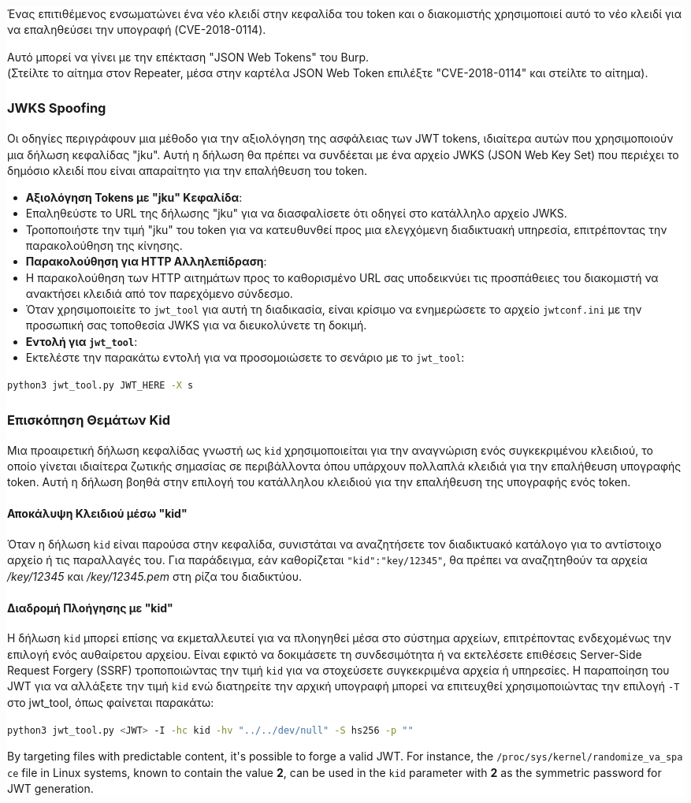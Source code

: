 Ένας επιτιθέμενος ενσωματώνει ένα νέο κλειδί στην κεφαλίδα του token και ο διακομιστής χρησιμοποιεί αυτό το νέο κλειδί για να επαληθεύσει την υπογραφή (CVE-2018-0114).

Αυτό μπορεί να γίνει με την επέκταση "JSON Web Tokens" του Burp.\
(Στείλτε το αίτημα στον Repeater, μέσα στην καρτέλα JSON Web Token επιλέξτε "CVE-2018-0114" και στείλτε το αίτημα).

### JWKS Spoofing

Οι οδηγίες περιγράφουν μια μέθοδο για την αξιολόγηση της ασφάλειας των JWT tokens, ιδιαίτερα αυτών που χρησιμοποιούν μια δήλωση κεφαλίδας "jku". Αυτή η δήλωση θα πρέπει να συνδέεται με ένα αρχείο JWKS (JSON Web Key Set) που περιέχει το δημόσιο κλειδί που είναι απαραίτητο για την επαλήθευση του token.

* **Αξιολόγηση Tokens με "jku" Κεφαλίδα**:
* Επαληθεύστε το URL της δήλωσης "jku" για να διασφαλίσετε ότι οδηγεί στο κατάλληλο αρχείο JWKS.
* Τροποποιήστε την τιμή "jku" του token για να κατευθυνθεί προς μια ελεγχόμενη διαδικτυακή υπηρεσία, επιτρέποντας την παρακολούθηση της κίνησης.
* **Παρακολούθηση για HTTP Αλληλεπίδραση**:
* Η παρακολούθηση των HTTP αιτημάτων προς το καθορισμένο URL σας υποδεικνύει τις προσπάθειες του διακομιστή να ανακτήσει κλειδιά από τον παρεχόμενο σύνδεσμο.
* Όταν χρησιμοποιείτε το `jwt_tool` για αυτή τη διαδικασία, είναι κρίσιμο να ενημερώσετε το αρχείο `jwtconf.ini` με την προσωπική σας τοποθεσία JWKS για να διευκολύνετε τη δοκιμή.
* **Εντολή για `jwt_tool`**:
*   Εκτελέστε την παρακάτω εντολή για να προσομοιώσετε το σενάριο με το `jwt_tool`:

```bash
python3 jwt_tool.py JWT_HERE -X s
```

### Επισκόπηση Θεμάτων Kid

Μια προαιρετική δήλωση κεφαλίδας γνωστή ως `kid` χρησιμοποιείται για την αναγνώριση ενός συγκεκριμένου κλειδιού, το οποίο γίνεται ιδιαίτερα ζωτικής σημασίας σε περιβάλλοντα όπου υπάρχουν πολλαπλά κλειδιά για την επαλήθευση υπογραφής token. Αυτή η δήλωση βοηθά στην επιλογή του κατάλληλου κλειδιού για την επαλήθευση της υπογραφής ενός token.

#### Αποκάλυψη Κλειδιού μέσω "kid"

Όταν η δήλωση `kid` είναι παρούσα στην κεφαλίδα, συνιστάται να αναζητήσετε τον διαδικτυακό κατάλογο για το αντίστοιχο αρχείο ή τις παραλλαγές του. Για παράδειγμα, εάν καθορίζεται `"kid":"key/12345"`, θα πρέπει να αναζητηθούν τα αρχεία _/key/12345_ και _/key/12345.pem_ στη ρίζα του διαδικτύου.

#### Διαδρομή Πλοήγησης με "kid"

Η δήλωση `kid` μπορεί επίσης να εκμεταλλευτεί για να πλοηγηθεί μέσα στο σύστημα αρχείων, επιτρέποντας ενδεχομένως την επιλογή ενός αυθαίρετου αρχείου. Είναι εφικτό να δοκιμάσετε τη συνδεσιμότητα ή να εκτελέσετε επιθέσεις Server-Side Request Forgery (SSRF) τροποποιώντας την τιμή `kid` για να στοχεύσετε συγκεκριμένα αρχεία ή υπηρεσίες. Η παραποίηση του JWT για να αλλάξετε την τιμή `kid` ενώ διατηρείτε την αρχική υπογραφή μπορεί να επιτευχθεί χρησιμοποιώντας την επιλογή `-T` στο jwt_tool, όπως φαίνεται παρακάτω:
```bash
python3 jwt_tool.py <JWT> -I -hc kid -hv "../../dev/null" -S hs256 -p ""
```
By targeting files with predictable content, it's possible to forge a valid JWT. For instance, the `/proc/sys/kernel/randomize_va_space` file in Linux systems, known to contain the value **2**, can be used in the `kid` parameter with **2** as the symmetric password for JWT generation.
